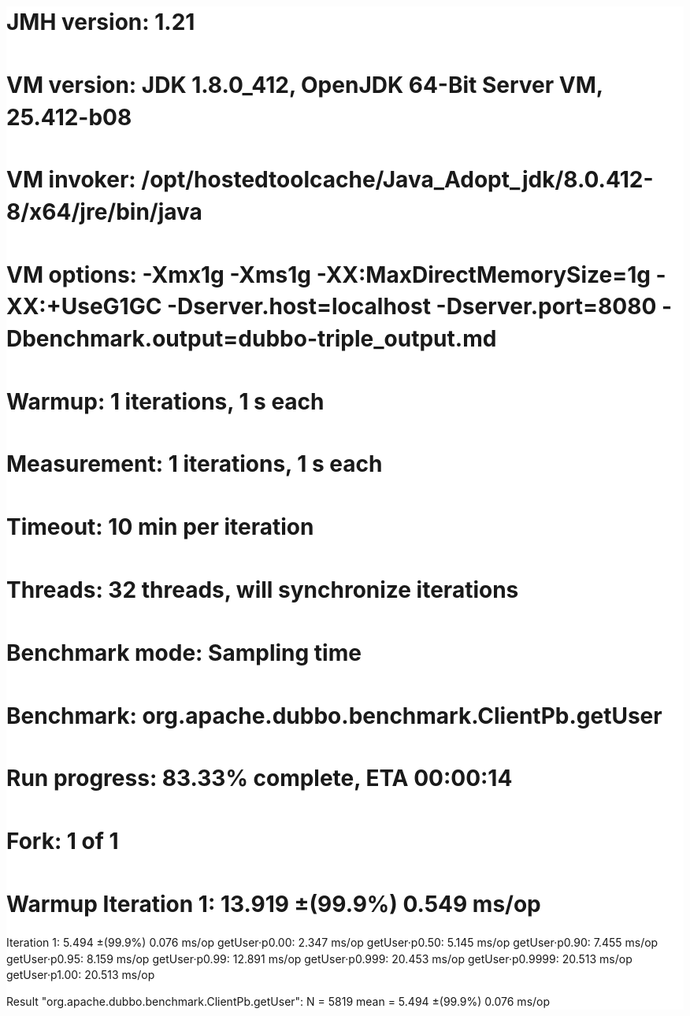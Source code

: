 # JMH version: 1.21
# VM version: JDK 1.8.0_412, OpenJDK 64-Bit Server VM, 25.412-b08
# VM invoker: /opt/hostedtoolcache/Java_Adopt_jdk/8.0.412-8/x64/jre/bin/java
# VM options: -Xmx1g -Xms1g -XX:MaxDirectMemorySize=1g -XX:+UseG1GC -Dserver.host=localhost -Dserver.port=8080 -Dbenchmark.output=dubbo-triple_output.md
# Warmup: 1 iterations, 1 s each
# Measurement: 1 iterations, 1 s each
# Timeout: 10 min per iteration
# Threads: 32 threads, will synchronize iterations
# Benchmark mode: Sampling time
# Benchmark: org.apache.dubbo.benchmark.ClientPb.getUser

# Run progress: 83.33% complete, ETA 00:00:14
# Fork: 1 of 1
# Warmup Iteration   1: 13.919 ±(99.9%) 0.549 ms/op
Iteration   1: 5.494 ±(99.9%) 0.076 ms/op
                 getUser·p0.00:   2.347 ms/op
                 getUser·p0.50:   5.145 ms/op
                 getUser·p0.90:   7.455 ms/op
                 getUser·p0.95:   8.159 ms/op
                 getUser·p0.99:   12.891 ms/op
                 getUser·p0.999:  20.453 ms/op
                 getUser·p0.9999: 20.513 ms/op
                 getUser·p1.00:   20.513 ms/op



Result "org.apache.dubbo.benchmark.ClientPb.getUser":
  N = 5819
  mean =      5.494 ±(99.9%) 0.076 ms/op
